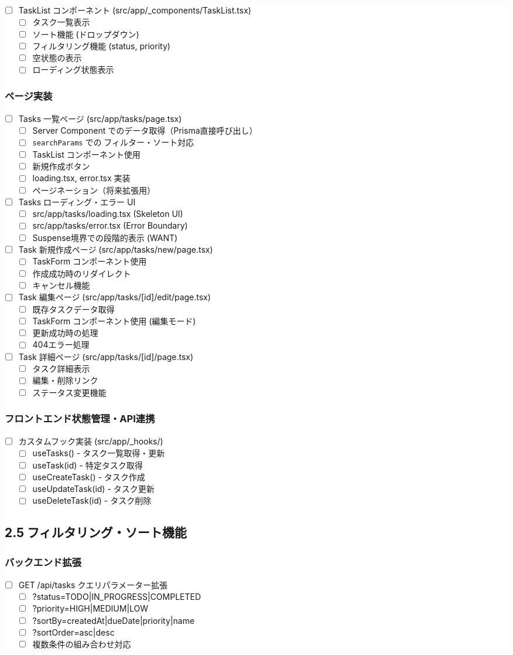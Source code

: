 - [ ] TaskList コンポーネント (src/app/_components/TaskList.tsx)
  - [ ] タスク一覧表示
  - [ ] ソート機能 (ドロップダウン)
  - [ ] フィルタリング機能 (status, priority)
  - [ ] 空状態の表示
  - [ ] ローディング状態表示

### ページ実装

- [ ] Tasks 一覧ページ (src/app/tasks/page.tsx)
  - [ ] Server Component でのデータ取得（Prisma直接呼び出し）
  - [ ] `searchParams` での フィルター・ソート対応
  - [ ] TaskList コンポーネント使用
  - [ ] 新規作成ボタン
  - [ ] loading.tsx, error.tsx 実装
  - [ ] ページネーション（将来拡張用）

- [ ] Tasks ローディング・エラー UI
  - [ ] src/app/tasks/loading.tsx (Skeleton UI)
  - [ ] src/app/tasks/error.tsx (Error Boundary)
  - [ ] Suspense境界での段階的表示 (WANT)

- [ ] Task 新規作成ページ (src/app/tasks/new/page.tsx)
  - [ ] TaskForm コンポーネント使用
  - [ ] 作成成功時のリダイレクト
  - [ ] キャンセル機能

- [ ] Task 編集ページ (src/app/tasks/[id]/edit/page.tsx)
  - [ ] 既存タスクデータ取得
  - [ ] TaskForm コンポーネント使用 (編集モード)
  - [ ] 更新成功時の処理
  - [ ] 404エラー処理

- [ ] Task 詳細ページ (src/app/tasks/[id]/page.tsx)
  - [ ] タスク詳細表示
  - [ ] 編集・削除リンク
  - [ ] ステータス変更機能

### フロントエンド状態管理・API連携

- [ ] カスタムフック実装 (src/app/_hooks/)
  - [ ] useTasks() - タスク一覧取得・更新
  - [ ] useTask(id) - 特定タスク取得
  - [ ] useCreateTask() - タスク作成
  - [ ] useUpdateTask(id) - タスク更新  
  - [ ] useDeleteTask(id) - タスク削除

## 2.5 フィルタリング・ソート機能

### バックエンド拡張

- [ ] GET /api/tasks クエリパラメーター拡張
  - [ ] ?status=TODO|IN_PROGRESS|COMPLETED
  - [ ] ?priority=HIGH|MEDIUM|LOW  
  - [ ] ?sortBy=createdAt|dueDate|priority|name
  - [ ] ?sortOrder=asc|desc
  - [ ] 複数条件の組み合わせ対応

